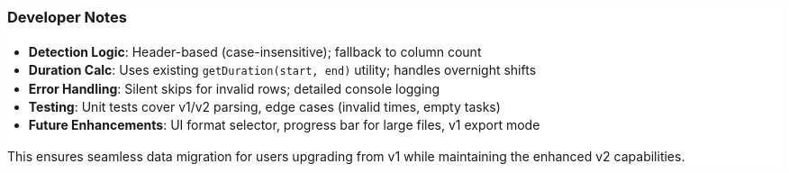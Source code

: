 ### Developer Notes
- **Detection Logic**: Header-based (case-insensitive); fallback to column count
- **Duration Calc**: Uses existing `getDuration(start, end)` utility; handles overnight shifts
- **Error Handling**: Silent skips for invalid rows; detailed console logging
- **Testing**: Unit tests cover v1/v2 parsing, edge cases (invalid times, empty tasks)
- **Future Enhancements**: UI format selector, progress bar for large files, v1 export mode

This ensures seamless data migration for users upgrading from v1 while maintaining the enhanced v2 capabilities.